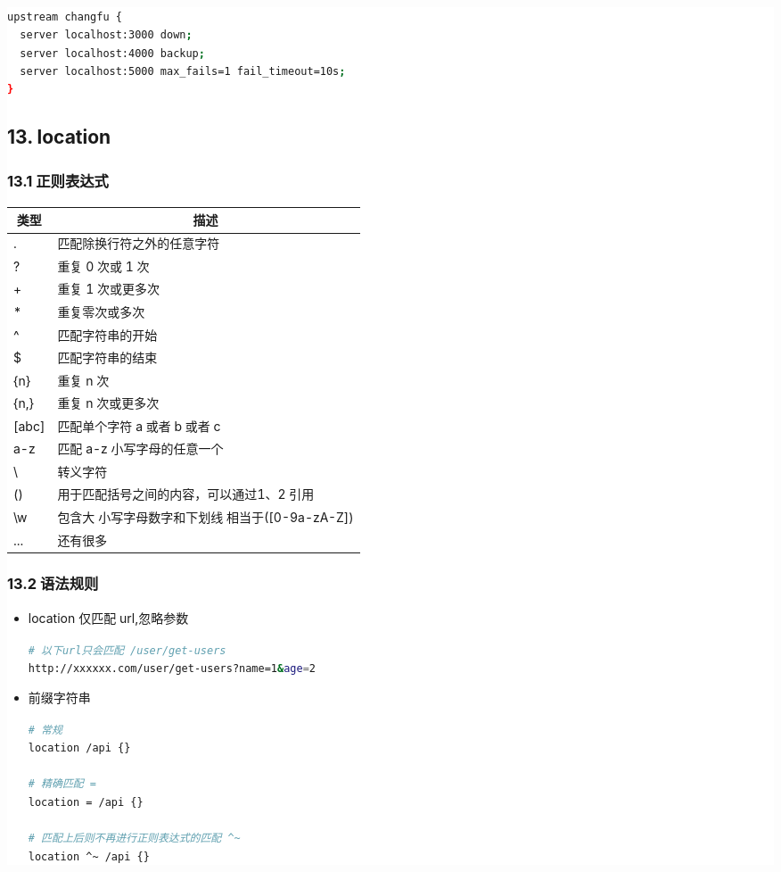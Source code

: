 ```bash
upstream changfu {
  server localhost:3000 down;
  server localhost:4000 backup;
  server localhost:5000 max_fails=1 fail_timeout=10s;
}
```

## 13. location

### 13.1 正则表达式

| 类型  | 描述                                            |
| ----- | ----------------------------------------------- |
| .     | 匹配除换行符之外的任意字符                      |
| ?     | 重复 0 次或 1 次                                |
| +     | 重复 1 次或更多次                               |
| \*    | 重复零次或多次                                  |
| ^     | 匹配字符串的开始                                |
| \$    | 匹配字符串的结束                                |
| {n}   | 重复 n 次                                       |
| {n,}  | 重复 n 次或更多次                               |
| [abc] | 匹配单个字符 a 或者 b 或者 c                    |
| a-z   | 匹配 a-z 小写字母的任意一个                     |
| \     | 转义字符                                        |
| ()    | 用于匹配括号之间的内容，可以通过$1、$2 引用     |
| \w    | 包含大 小写字母数字和下划线 相当于([0-9a-zA-Z]) |
| ...   | 还有很多                                        |

### 13.2 语法规则

- location 仅匹配 url,忽略参数

  ```bash
  # 以下url只会匹配 /user/get-users
  http://xxxxxx.com/user/get-users?name=1&age=2
  ```

- 前缀字符串

  ```bash
  # 常规
  location /api {}

  # 精确匹配 =
  location = /api {}

  # 匹配上后则不再进行正则表达式的匹配 ^~
  location ^~ /api {}
  ```
